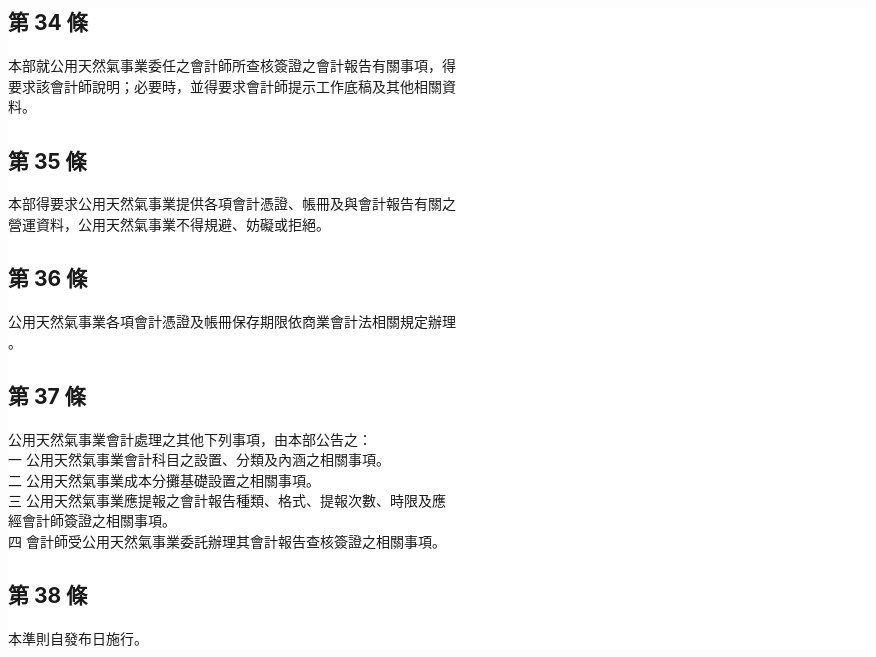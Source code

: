 第 34 條
--------
本部就公用天然氣事業委任之會計師所查核簽證之會計報告有關事項，得  
要求該會計師說明；必要時，並得要求會計師提示工作底稿及其他相關資  
料。

第 35 條
--------
本部得要求公用天然氣事業提供各項會計憑證、帳冊及與會計報告有關之  
營運資料，公用天然氣事業不得規避、妨礙或拒絕。

第 36 條
--------
公用天然氣事業各項會計憑證及帳冊保存期限依商業會計法相關規定辦理  
。

第 37 條
--------
公用天然氣事業會計處理之其他下列事項，由本部公告之：  
一  公用天然氣事業會計科目之設置、分類及內涵之相關事項。  
二  公用天然氣事業成本分攤基礎設置之相關事項。  
三  公用天然氣事業應提報之會計報告種類、格式、提報次數、時限及應  
    經會計師簽證之相關事項。  
四  會計師受公用天然氣事業委託辦理其會計報告查核簽證之相關事項。

第 38 條
--------
本準則自發布日施行。

